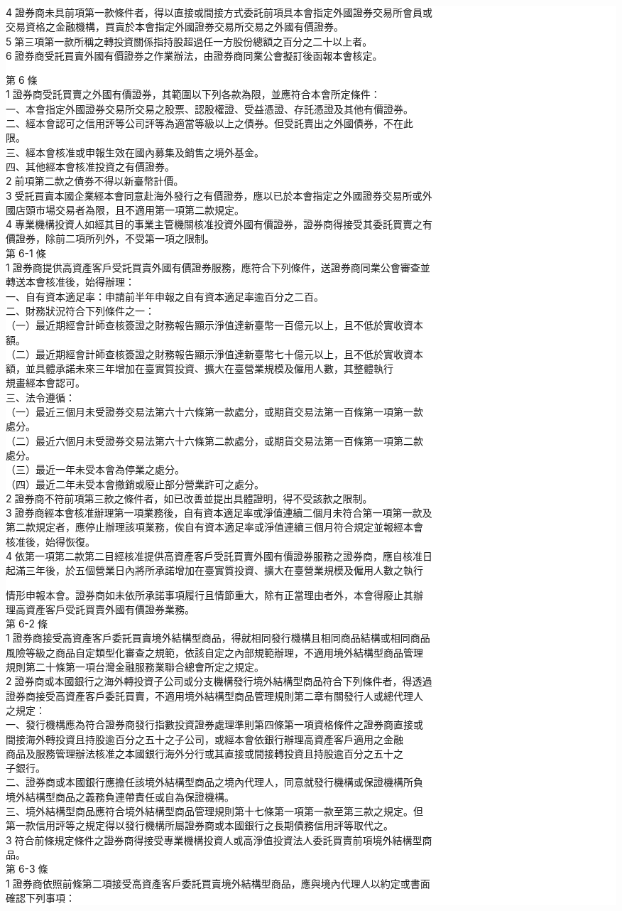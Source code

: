 4 證券商未具前項第一款條件者，得以直接或間接方式委託前項具本會指定外國證券交易所會員或  
交易資格之金融機構，買賣於本會指定外國證券交易所交易之外國有價證券。  
5 第三項第一款所稱之轉投資關係指持股超過任一方股份總額之百分之二十以上者。  
6 證券商受託買賣外國有價證券之作業辦法，由證券商同業公會擬訂後函報本會核定。  


第 6 條  
1 證券商受託買賣之外國有價證券，其範圍以下列各款為限，並應符合本會所定條件：  
一、本會指定外國證券交易所交易之股票、認股權證、受益憑證、存託憑證及其他有價證券。  
二、經本會認可之信用評等公司評等為適當等級以上之債券。但受託賣出之外國債券，不在此  
限。  
三、經本會核准或申報生效在國內募集及銷售之境外基金。  
四、其他經本會核准投資之有價證券。  
2 前項第二款之債券不得以新臺幣計價。  
3 受託買賣本國企業經本會同意赴海外發行之有價證券，應以已於本會指定之外國證券交易所或外  
國店頭市場交易者為限，且不適用第一項第二款規定。  
4 專業機構投資人如經其目的事業主管機關核准投資外國有價證券，證券商得接受其委託買賣之有  
價證券，除前二項所列外，不受第一項之限制。  
第 6-1 條  
1 證券商提供高資產客戶受託買賣外國有價證券服務，應符合下列條件，送證券商同業公會審查並  
轉送本會核准後，始得辦理：  
一、自有資本適足率：申請前半年申報之自有資本適足率逾百分之二百。  
二、財務狀況符合下列條件之一：  
（一）最近期經會計師查核簽證之財務報告顯示淨值達新臺幣一百億元以上，且不低於實收資本  
額。  
（二）最近期經會計師查核簽證之財務報告顯示淨值達新臺幣七十億元以上，且不低於實收資本  
額，並具體承諾未來三年增加在臺實質投資、擴大在臺營業規模及僱用人數，其整體執行  
規畫經本會認可。  
三、法令遵循：  
（一）最近三個月未受證券交易法第六十六條第一款處分，或期貨交易法第一百條第一項第一款  
處分。  
（二）最近六個月未受證券交易法第六十六條第二款處分，或期貨交易法第一百條第一項第二款  
處分。  
（三）最近一年未受本會為停業之處分。  
（四）最近二年未受本會撤銷或廢止部分營業許可之處分。  
2 證券商不符前項第三款之條件者，如已改善並提出具體證明，得不受該款之限制。  
3 證券商經本會核准辦理第一項業務後，自有資本適足率或淨值連續二個月未符合第一項第一款及  
第二款規定者，應停止辦理該項業務，俟自有資本適足率或淨值連續三個月符合規定並報經本會  
核准後，始得恢復。  
4 依第一項第二款第二目經核准提供高資產客戶受託買賣外國有價證券服務之證券商，應自核准日  
起滿三年後，於五個營業日內將所承諾增加在臺實質投資、擴大在臺營業規模及僱用人數之執行  


情形申報本會。證券商如未依所承諾事項履行且情節重大，除有正當理由者外，本會得廢止其辦  
理高資產客戶受託買賣外國有價證券業務。  
第 6-2 條  
1 證券商接受高資產客戶委託買賣境外結構型商品，得就相同發行機構且相同商品結構或相同商品  
風險等級之商品自定類型化審查之規範，依該自定之內部規範辦理，不適用境外結構型商品管理  
規則第二十條第一項台灣金融服務業聯合總會所定之規定。  
2 證券商或本國銀行之海外轉投資子公司或分支機構發行境外結構型商品符合下列條件者，得透過  
證券商接受高資產客戶委託買賣，不適用境外結構型商品管理規則第二章有關發行人或總代理人  
之規定：  
一、發行機構應為符合證券商發行指數投資證券處理準則第四條第一項資格條件之證券商直接或  
間接海外轉投資且持股逾百分之五十之子公司，或經本會依銀行辦理高資產客戶適用之金融  
商品及服務管理辦法核准之本國銀行海外分行或其直接或間接轉投資且持股逾百分之五十之  
子銀行。  
二、證券商或本國銀行應擔任該境外結構型商品之境內代理人，同意就發行機構或保證機構所負  
境外結構型商品之義務負連帶責任或自為保證機構。  
三、境外結構型商品應符合境外結構型商品管理規則第十七條第一項第一款至第三款之規定。但  
第一款信用評等之規定得以發行機構所屬證券商或本國銀行之長期債務信用評等取代之。  
3 符合前條規定條件之證券商得接受專業機構投資人或高淨值投資法人委託買賣前項境外結構型商  
品。  
第 6-3 條  
1 證券商依照前條第二項接受高資產客戶委託買賣境外結構型商品，應與境內代理人以約定或書面  
確認下列事項：  